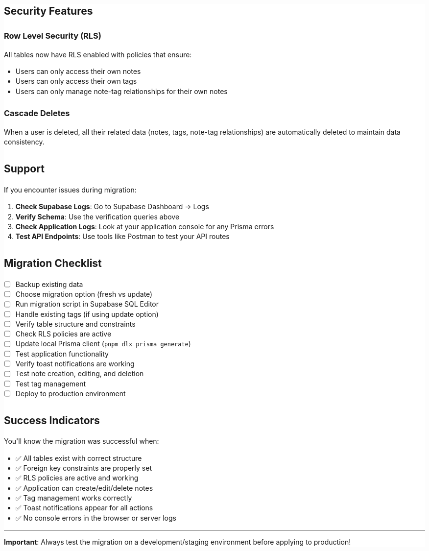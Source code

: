 ## Security Features

### Row Level Security (RLS)
All tables now have RLS enabled with policies that ensure:
- Users can only access their own notes
- Users can only access their own tags
- Users can only manage note-tag relationships for their own notes

### Cascade Deletes
When a user is deleted, all their related data (notes, tags, note-tag relationships) are automatically deleted to maintain data consistency.

## Support

If you encounter issues during migration:

1. **Check Supabase Logs**: Go to Supabase Dashboard → Logs
2. **Verify Schema**: Use the verification queries above
3. **Check Application Logs**: Look at your application console for any Prisma errors
4. **Test API Endpoints**: Use tools like Postman to test your API routes

## Migration Checklist

- [ ] Backup existing data
- [ ] Choose migration option (fresh vs update)
- [ ] Run migration script in Supabase SQL Editor
- [ ] Handle existing tags (if using update option)
- [ ] Verify table structure and constraints
- [ ] Check RLS policies are active
- [ ] Update local Prisma client (`pnpm dlx prisma generate`)
- [ ] Test application functionality
- [ ] Verify toast notifications are working
- [ ] Test note creation, editing, and deletion
- [ ] Test tag management
- [ ] Deploy to production environment

## Success Indicators

You'll know the migration was successful when:
- ✅ All tables exist with correct structure
- ✅ Foreign key constraints are properly set
- ✅ RLS policies are active and working
- ✅ Application can create/edit/delete notes
- ✅ Tag management works correctly
- ✅ Toast notifications appear for all actions
- ✅ No console errors in the browser or server logs

---

**Important**: Always test the migration on a development/staging environment before applying to production!